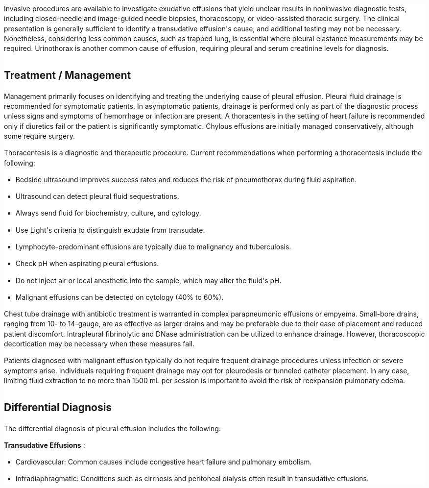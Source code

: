 Invasive procedures are available to investigate exudative effusions that yield unclear results in noninvasive diagnostic tests, including closed-needle and image-guided needle biopsies, thoracoscopy, or video-assisted thoracic surgery. The clinical presentation is generally sufficient to identify a transudative effusion's cause, and additional testing may not be necessary. Nonetheless, considering less common causes, such as trapped lung, is essential where pleural elastance measurements may be required. Urinothorax is another common cause of effusion, requiring pleural and serum creatinine levels for diagnosis.

## Treatment / Management

Management primarily focuses on identifying and treating the underlying cause of pleural effusion. Pleural fluid drainage is recommended for symptomatic patients. In asymptomatic patients, drainage is performed only as part of the diagnostic process unless signs and symptoms of hemorrhage or infection are present. A thoracentesis in the setting of heart failure is recommended only if diuretics fail or the patient is significantly symptomatic. Chylous effusions are initially managed conservatively, although some require surgery.

Thoracentesis is a diagnostic and therapeutic procedure. Current recommendations when performing a thoracentesis include the following:

  * Bedside ultrasound improves success rates and reduces the risk of pneumothorax during fluid aspiration.

  * Ultrasound can detect pleural fluid sequestrations.

  * Always send fluid for biochemistry, culture, and cytology.

  * Use Light's criteria to distinguish exudate from transudate.

  * Lymphocyte-predominant effusions are typically due to malignancy and tuberculosis.

  * Check pH when aspirating pleural effusions.

  * Do not inject air or local anesthetic into the sample, which may alter the fluid's pH.

  * Malignant effusions can be detected on cytology (40% to 60%).

Chest tube drainage with antibiotic treatment is warranted in complex parapneumonic effusions or empyema. Small-bore drains, ranging from 10- to 14-gauge, are as effective as larger drains and may be preferable due to their ease of placement and reduced patient discomfort. Intrapleural fibrinolytic and DNase administration can be utilized to enhance drainage. However, thoracoscopic decortication may be necessary when these measures fail.

Patients diagnosed with malignant effusion typically do not require frequent drainage procedures unless infection or severe symptoms arise. Individuals requiring frequent drainage may opt for pleurodesis or tunneled catheter placement. In any case, limiting fluid extraction to no more than 1500 mL per session is important to avoid the risk of reexpansion pulmonary edema.

## Differential Diagnosis

The differential diagnosis of pleural effusion includes the following:

**Transudative Effusions** :

  * Cardiovascular: Common causes include congestive heart failure and pulmonary embolism.

  * Infradiaphragmatic: Conditions such as cirrhosis and peritoneal dialysis often result in transudative effusions.
